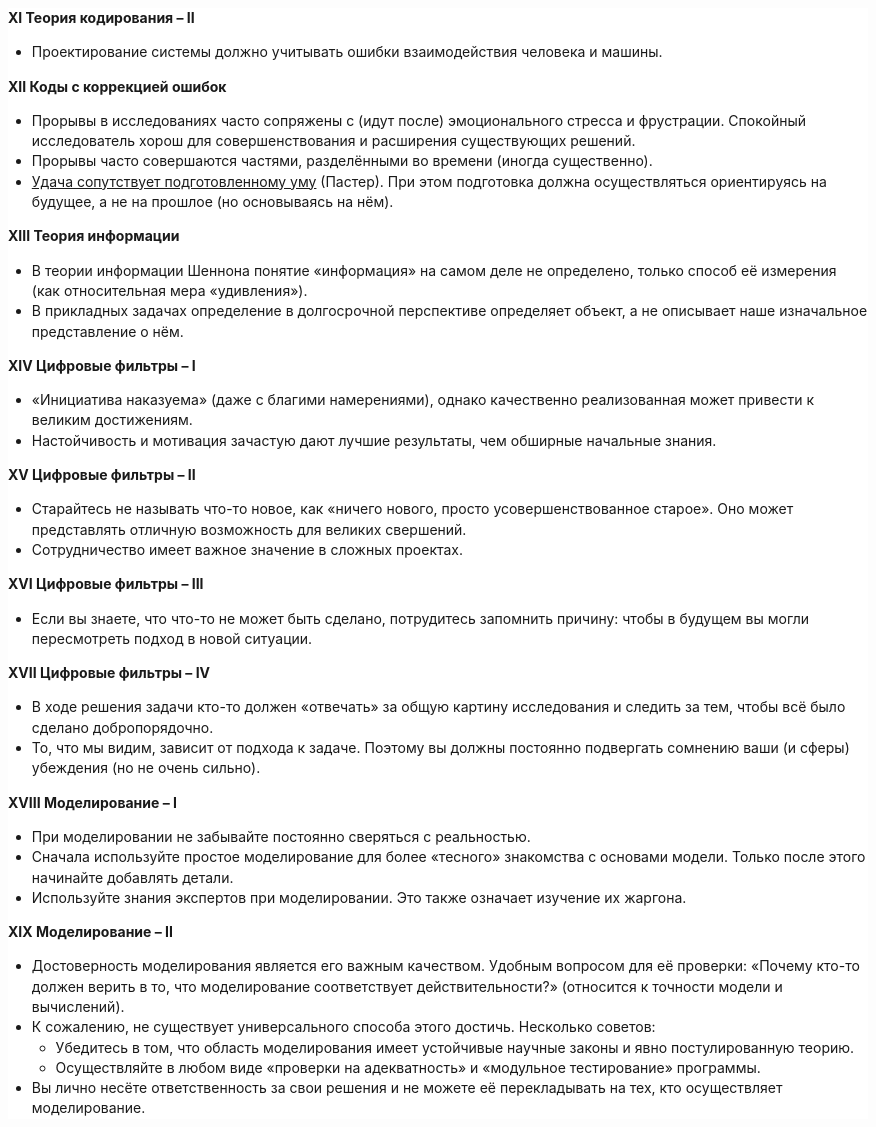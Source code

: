 **XI Теория кодирования – II**

-   Проектирование системы должно учитывать ошибки взаимодействия человека и машины.

**XII Коды с коррекцией ошибок**

-   Прорывы в исследованиях часто сопряжены с (идут после) эмоционального стресса и фрустрации. Спокойный исследователь хорош для совершенствования и расширения существующих решений.
-   Прорывы часто совершаются частями, разделёнными во времени (иногда существенно).
-   <u>Удача сопутствует подготовленному уму</u> (Пастер). При этом подготовка должна осуществляться ориентируясь на будущее, а не на прошлое (но основываясь на нём).

**XIII Теория информации**

-   В теории информации Шеннона понятие «информация» на самом деле не определено, только способ её измерения (как относительная мера «удивления»).
-   В прикладных задачах определение в долгосрочной перспективе определяет объект, а не описывает наше изначальное представление о нём.

**XIV Цифровые фильтры – I**

-   «Инициатива наказуема» (даже с благими намерениями), однако качественно реализованная может привести к великим достижениям.
-   Настойчивость и мотивация зачастую дают лучшие результаты, чем обширные начальные знания.

**XV Цифровые фильтры – II**

-   Старайтесь не называть что-то новое, как «ничего нового, просто усовершенствованное старое». Оно может представлять отличную возможность для великих свершений.
-   Сотрудничество имеет важное значение в сложных проектах.

**XVI Цифровые фильтры – III**

-   Если вы знаете, что что-то не может быть сделано, потрудитесь запомнить причину: чтобы в будущем вы могли пересмотреть подход в новой ситуации.

**XVII Цифровые фильтры – IV**

-   В ходе решения задачи кто-то должен «отвечать» за общую картину исследования и следить за тем, чтобы всё было сделано добропорядочно.
-   То, что мы видим, зависит от подхода к задаче. Поэтому вы должны постоянно подвергать сомнению ваши (и сферы) убеждения (но не очень сильно).

**XVIII Моделирование – I**

-   При моделировании не забывайте постоянно сверяться с реальностью.
-   Сначала используйте простое моделирование для более «тесного» знакомства с основами модели. Только после этого начинайте добавлять детали.
-   Используйте знания экспертов при моделировании. Это также означает изучение их жаргона.

**XIX Моделирование – II**

-   Достоверность моделирования является его важным качеством. Удобным вопросом для её проверки: «Почему кто-то должен верить в то, что моделирование соответствует действительности?» (относится к точности модели и вычислений).
-   К сожалению, не существует универсального способа этого достичь. Несколько советов:
    -   Убедитесь в том, что область моделирования имеет устойчивые научные законы и явно постулированную теорию.
    -   Осуществляйте в любом виде «проверки на адекватность» и «модульное тестирование» программы.
-   Вы лично несёте ответственность за свои решения и не можете её перекладывать на тех, кто осуществляет моделирование.
